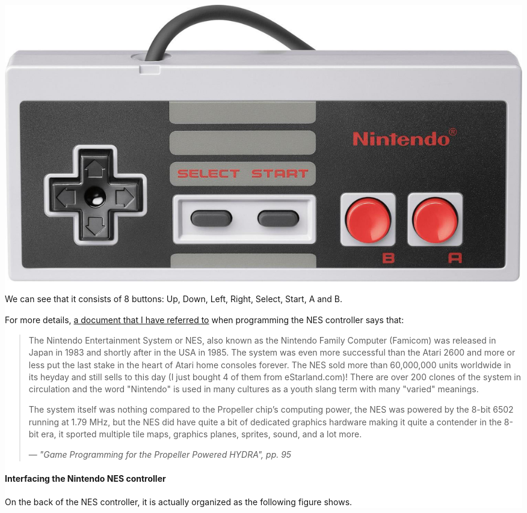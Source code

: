 ![](373Proj_controller_overview.jpg)

We can see that it consists of 8 buttons: Up, Down, Left, Right, Select, Start, A and B.

For more details, [a document that I have referred to](http://uzebox.org/files/NES-controller-Hydra-Ch6All-v1.0.pdf) when programming the NES controller says that:

> The Nintendo Entertainment System or NES, also known as the Nintendo Family Computer (Famicom) was released in Japan in 1983 and shortly after in the USA in 1985. The system was even more successful than the Atari 2600 and more or less put the last stake in the heart of Atari home consoles forever. The NES sold more than 60,000,000 units worldwide in its heyday and still sells to this day (I just bought 4 of them from eStarland.com)! There are over 200 clones of the system in circulation and the word "Nintendo" is used in many cultures as a youth slang term with many "varied" meanings.
> 
> The system itself was nothing compared to the Propeller chip’s computing power, the NES was powered by the 8-bit 6502 running at 1.79 MHz, but the NES did have quite a bit of dedicated graphics hardware making it quite a contender in the 8-bit era, it sported multiple tile maps, graphics planes, sprites, sound, and a lot more.
> 
> — <cite><i>"Game Programming for the Propeller Powered HYDRA"</i>, pp. 95</cite>

#### Interfacing the Nintendo NES controller

On the back of the NES controller, it is actually organized as the following figure shows.
